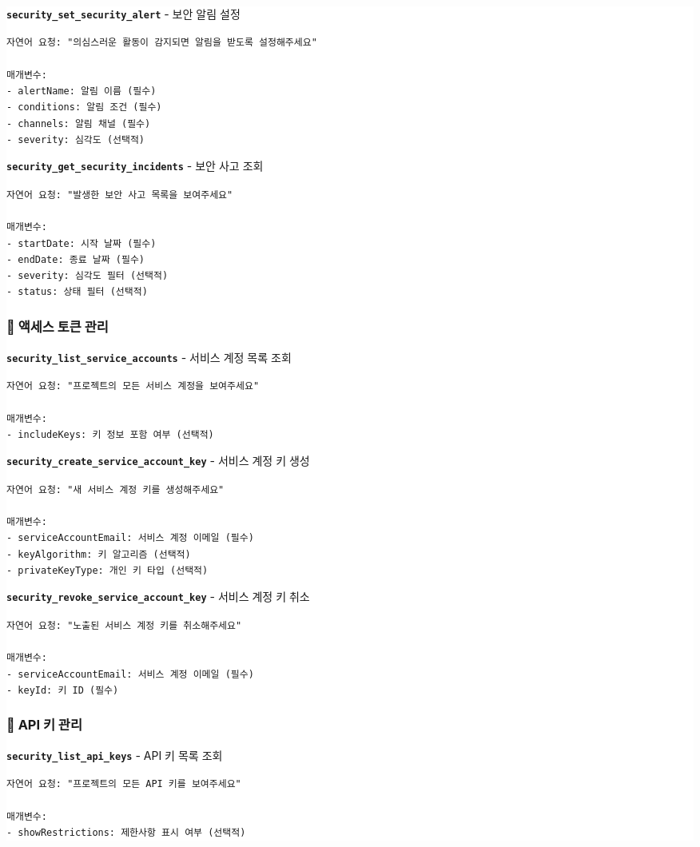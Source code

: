 **`security_set_security_alert`** - 보안 알림 설정
```
자연어 요청: "의심스러운 활동이 감지되면 알림을 받도록 설정해주세요"

매개변수:
- alertName: 알림 이름 (필수)
- conditions: 알림 조건 (필수)
- channels: 알림 채널 (필수)
- severity: 심각도 (선택적)
```

**`security_get_security_incidents`** - 보안 사고 조회
```
자연어 요청: "발생한 보안 사고 목록을 보여주세요"

매개변수:
- startDate: 시작 날짜 (필수)
- endDate: 종료 날짜 (필수)
- severity: 심각도 필터 (선택적)
- status: 상태 필터 (선택적)
```

### 🔐 **액세스 토큰 관리**

**`security_list_service_accounts`** - 서비스 계정 목록 조회
```
자연어 요청: "프로젝트의 모든 서비스 계정을 보여주세요"

매개변수:
- includeKeys: 키 정보 포함 여부 (선택적)
```

**`security_create_service_account_key`** - 서비스 계정 키 생성
```
자연어 요청: "새 서비스 계정 키를 생성해주세요"

매개변수:
- serviceAccountEmail: 서비스 계정 이메일 (필수)
- keyAlgorithm: 키 알고리즘 (선택적)
- privateKeyType: 개인 키 타입 (선택적)
```

**`security_revoke_service_account_key`** - 서비스 계정 키 취소
```
자연어 요청: "노출된 서비스 계정 키를 취소해주세요"

매개변수:
- serviceAccountEmail: 서비스 계정 이메일 (필수)
- keyId: 키 ID (필수)
```

### 🔑 **API 키 관리**

**`security_list_api_keys`** - API 키 목록 조회
```
자연어 요청: "프로젝트의 모든 API 키를 보여주세요"

매개변수:
- showRestrictions: 제한사항 표시 여부 (선택적)
```
